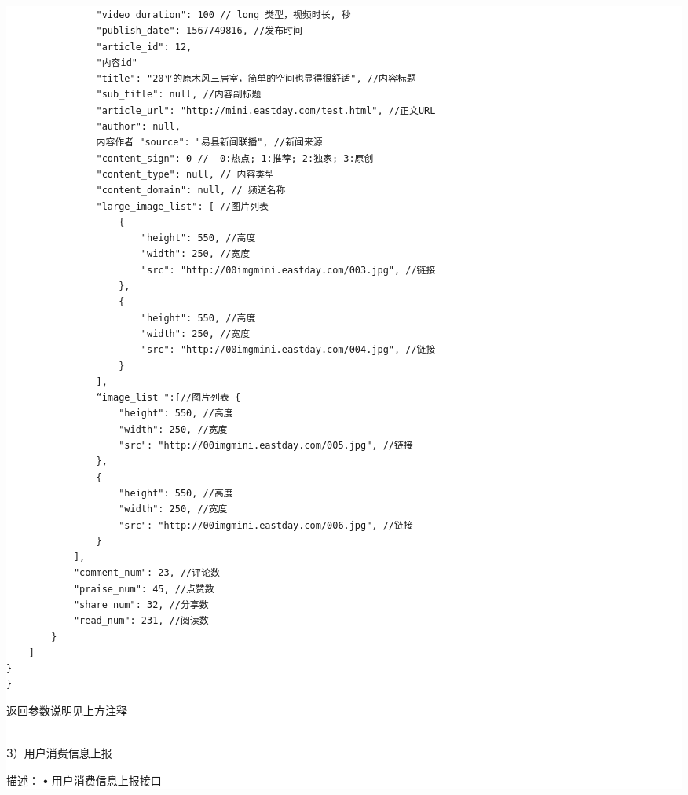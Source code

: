 ```
				"video_duration": 100 // long 类型，视频时长, 秒
				"publish_date": 1567749816, //发布时间
				"article_id": 12,
				"内容id"
				"title": "20平的原木风三居室，简单的空间也显得很舒适", //内容标题
				"sub_title": null, //内容副标题
				"article_url": "http://mini.eastday.com/test.html", //正文URL
				"author": null,
				内容作者 "source": "易县新闻联播", //新闻来源
				"content_sign": 0 //  0:热点; 1:推荐; 2:独家; 3:原创
				"content_type": null, // 内容类型
				"content_domain": null, // 频道名称
				"large_image_list": [ //图片列表
					{
						"height": 550, //高度
						"width": 250, //宽度
						"src": "http://00imgmini.eastday.com/003.jpg", //链接
					},
					{
						"height": 550, //高度
						"width": 250, //宽度
						"src": "http://00imgmini.eastday.com/004.jpg", //链接
					}
				],
				“image_list ":[//图片列表 {
					"height": 550, //高度
					"width": 250, //宽度
					"src": "http://00imgmini.eastday.com/005.jpg", //链接
				},
				{
					"height": 550, //高度
					"width": 250, //宽度
					"src": "http://00imgmini.eastday.com/006.jpg", //链接
				}
			],
			"comment_num": 23, //评论数
			"praise_num": 45, //点赞数
			"share_num": 32, //分享数
			"read_num": 231, //阅读数
		}
	]
}
}
```
返回参数说明见上方注释


<br>
3）用户消费信息上报

描述：
•	用户消费信息上报接口
